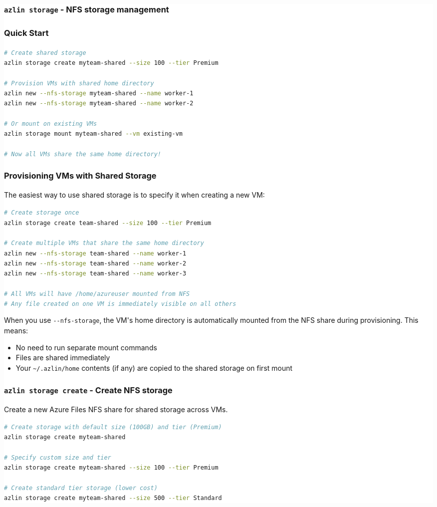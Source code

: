 ### `azlin storage` - NFS storage management

### Quick Start

```bash
# Create shared storage
azlin storage create myteam-shared --size 100 --tier Premium

# Provision VMs with shared home directory
azlin new --nfs-storage myteam-shared --name worker-1
azlin new --nfs-storage myteam-shared --name worker-2

# Or mount on existing VMs
azlin storage mount myteam-shared --vm existing-vm

# Now all VMs share the same home directory!
```

### Provisioning VMs with Shared Storage

The easiest way to use shared storage is to specify it when creating a new VM:

```bash
# Create storage once
azlin storage create team-shared --size 100 --tier Premium

# Create multiple VMs that share the same home directory
azlin new --nfs-storage team-shared --name worker-1
azlin new --nfs-storage team-shared --name worker-2
azlin new --nfs-storage team-shared --name worker-3

# All VMs will have /home/azureuser mounted from NFS
# Any file created on one VM is immediately visible on all others
```

When you use `--nfs-storage`, the VM's home directory is automatically mounted from the NFS share during provisioning. This means:
- No need to run separate mount commands
- Files are shared immediately
- Your `~/.azlin/home` contents (if any) are copied to the shared storage on first mount

### `azlin storage create` - Create NFS storage

Create a new Azure Files NFS share for shared storage across VMs.

```bash
# Create storage with default size (100GB) and tier (Premium)
azlin storage create myteam-shared

# Specify custom size and tier
azlin storage create myteam-shared --size 100 --tier Premium

# Create standard tier storage (lower cost)
azlin storage create myteam-shared --size 500 --tier Standard
```

